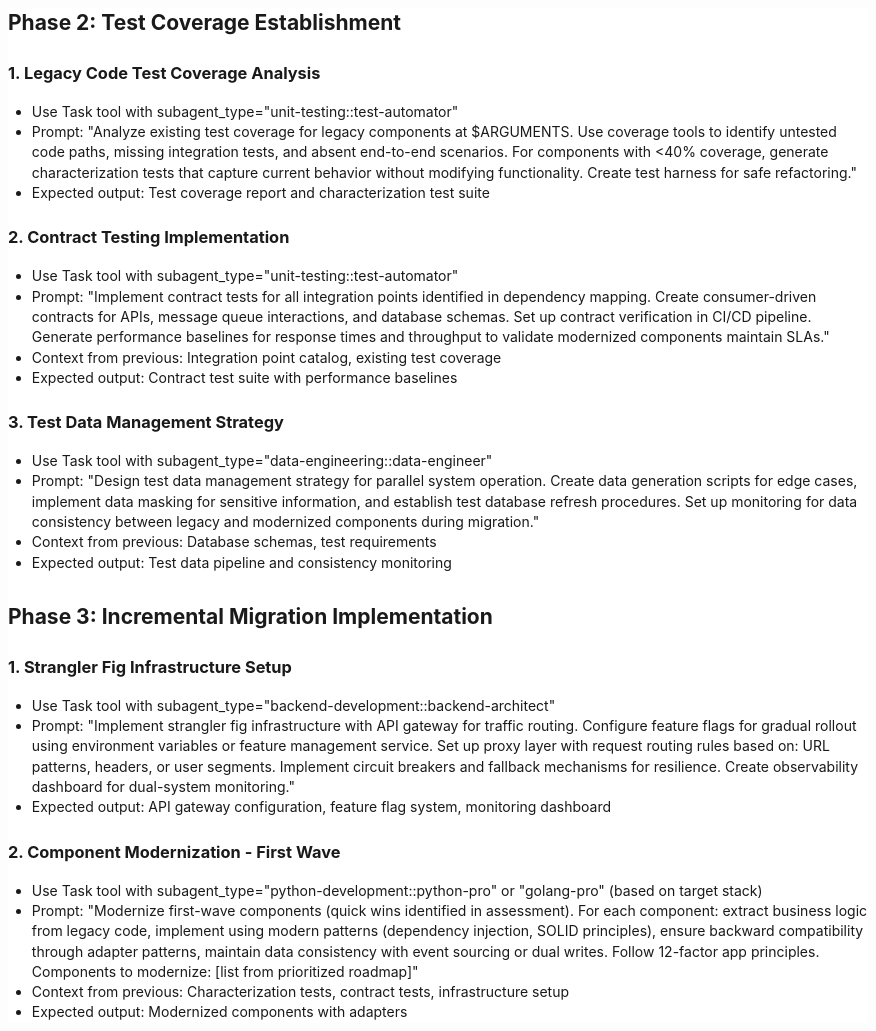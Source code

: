 ## Phase 2: Test Coverage Establishment

### 1. Legacy Code Test Coverage Analysis
- Use Task tool with subagent_type="unit-testing::test-automator"
- Prompt: "Analyze existing test coverage for legacy components at $ARGUMENTS. Use coverage tools to identify untested code paths, missing integration tests, and absent end-to-end scenarios. For components with <40% coverage, generate characterization tests that capture current behavior without modifying functionality. Create test harness for safe refactoring."
- Expected output: Test coverage report and characterization test suite

### 2. Contract Testing Implementation
- Use Task tool with subagent_type="unit-testing::test-automator"
- Prompt: "Implement contract tests for all integration points identified in dependency mapping. Create consumer-driven contracts for APIs, message queue interactions, and database schemas. Set up contract verification in CI/CD pipeline. Generate performance baselines for response times and throughput to validate modernized components maintain SLAs."
- Context from previous: Integration point catalog, existing test coverage
- Expected output: Contract test suite with performance baselines

### 3. Test Data Management Strategy
- Use Task tool with subagent_type="data-engineering::data-engineer"
- Prompt: "Design test data management strategy for parallel system operation. Create data generation scripts for edge cases, implement data masking for sensitive information, and establish test database refresh procedures. Set up monitoring for data consistency between legacy and modernized components during migration."
- Context from previous: Database schemas, test requirements
- Expected output: Test data pipeline and consistency monitoring

## Phase 3: Incremental Migration Implementation

### 1. Strangler Fig Infrastructure Setup
- Use Task tool with subagent_type="backend-development::backend-architect"
- Prompt: "Implement strangler fig infrastructure with API gateway for traffic routing. Configure feature flags for gradual rollout using environment variables or feature management service. Set up proxy layer with request routing rules based on: URL patterns, headers, or user segments. Implement circuit breakers and fallback mechanisms for resilience. Create observability dashboard for dual-system monitoring."
- Expected output: API gateway configuration, feature flag system, monitoring dashboard

### 2. Component Modernization - First Wave
- Use Task tool with subagent_type="python-development::python-pro" or "golang-pro" (based on target stack)
- Prompt: "Modernize first-wave components (quick wins identified in assessment). For each component: extract business logic from legacy code, implement using modern patterns (dependency injection, SOLID principles), ensure backward compatibility through adapter patterns, maintain data consistency with event sourcing or dual writes. Follow 12-factor app principles. Components to modernize: [list from prioritized roadmap]"
- Context from previous: Characterization tests, contract tests, infrastructure setup
- Expected output: Modernized components with adapters
